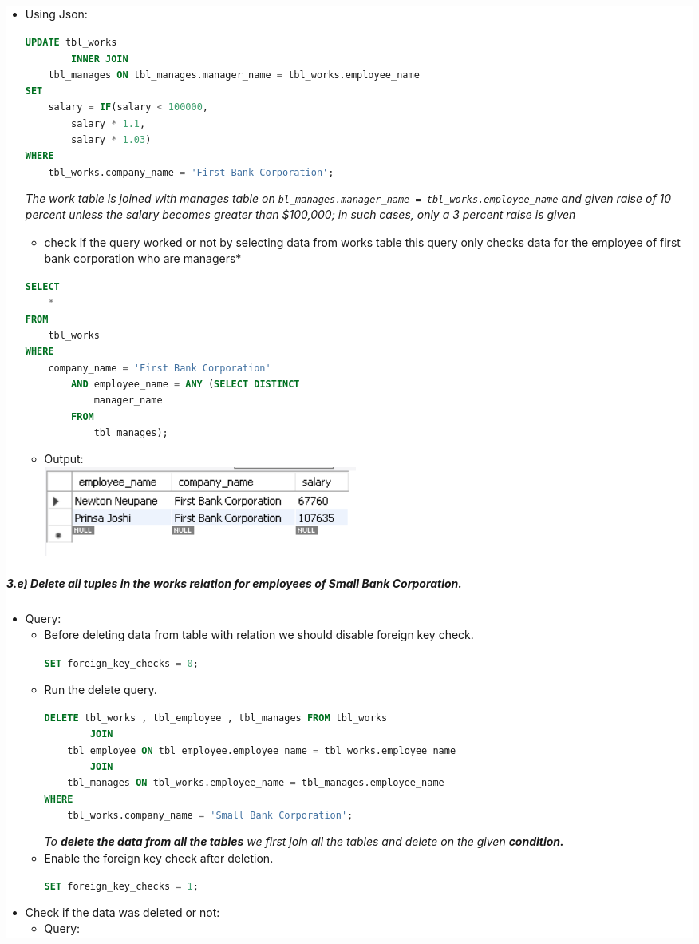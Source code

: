 * Using Json:
    ```sql
    UPDATE tbl_works
            INNER JOIN
        tbl_manages ON tbl_manages.manager_name = tbl_works.employee_name 
    SET 
        salary = IF(salary < 100000,
            salary * 1.1,
            salary * 1.03)
    WHERE
        tbl_works.company_name = 'First Bank Corporation';
    ```
    *The work table is joined with manages table on `bl_manages.manager_name = tbl_works.employee_name` and given raise of 10 percent unless the salary becomes greater than $100,000; in such cases, only a 3 percent raise is given*

    * check if the query worked or not by selecting data from works table this query only checks data for the employee of first bank corporation who are managers*
    ```sql
    SELECT 
        *
    FROM
        tbl_works
    WHERE
        company_name = 'First Bank Corporation'
            AND employee_name = ANY (SELECT DISTINCT
                manager_name
            FROM
                tbl_manages);
    ```
    * Output:<br>
    ![3.e](./images/3d.PNG)<br>
##### 3.e) Delete all tuples in the works relation for employees of Small Bank Corporation.
* Query:
    * Before deleting data from table with relation we should disable foreign key check.
        ```sql
        SET foreign_key_checks = 0;
        ```
    * Run the delete query.
        ```sql
        DELETE tbl_works , tbl_employee , tbl_manages FROM tbl_works
                JOIN
            tbl_employee ON tbl_employee.employee_name = tbl_works.employee_name
                JOIN
            tbl_manages ON tbl_works.employee_name = tbl_manages.employee_name 
        WHERE
            tbl_works.company_name = 'Small Bank Corporation';
        ```
        *To **delete the data from all the tables** we first join all the tables and delete on the given **condition.***
    * Enable the foreign key check after deletion.
        ```sql
        SET foreign_key_checks = 1;
        ```
* Check if the data was deleted or not:
    * Query:
